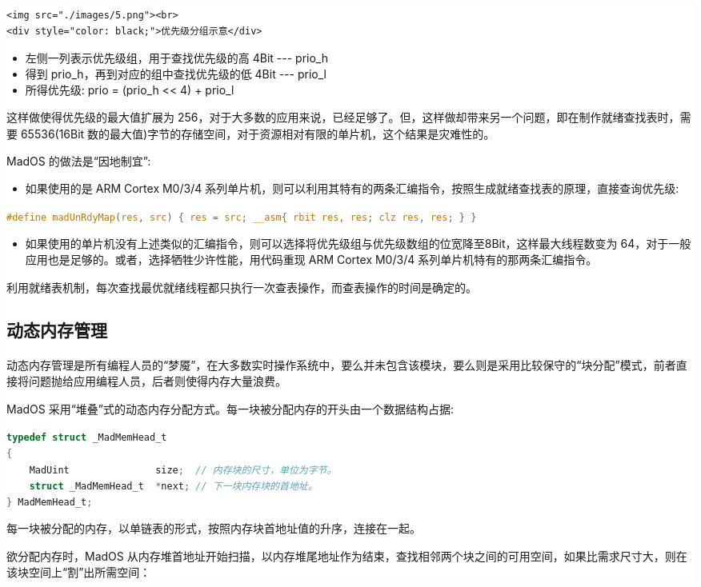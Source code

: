     <img src="./images/5.png"><br>
    <div style="color: black;">优先级分组示意</div>
</center>

- 左侧一列表示优先级组，用于查找优先级的高 4Bit --- prio_h
- 得到 prio_h，再到对应的组中查找优先级的低 4Bit --- prio_l
- 所得优先级: prio = (prio_h << 4) + prio_l

这样做使得优先级的最大值扩展为 256，对于大多数的应用来说，已经足够了。但，这样做却带来另一个问题，即在制作就绪查找表时，需要 65536(16Bit 数的最大值)字节的存储空间，对于资源相对有限的单片机，这个结果是灾难性的。 

MadOS 的做法是“因地制宜”:
- 如果使用的是 ARM Cortex M0/3/4 系列单片机，则可以利用其特有的两条汇编指令，按照生成就绪查找表的原理，直接查询优先级: 
```c
#define madUnRdyMap(res, src) { res = src; __asm{ rbit res, res; clz res, res; } }
```
- 如果使用的单片机没有上述类似的汇编指令，则可以选择将优先级组与优先级数组的位宽降至8Bit，这样最大线程数变为 64，对于一般应用也是足够的。或者，选择牺牲少许性能，用代码重现 ARM Cortex M0/3/4 系列单片机特有的那两条汇编指令。

利用就绪表机制，每次查找最优就绪线程都只执行一次查表操作，而查表操作的时间是确定的。

## 动态内存管理
动态内存管理是所有编程人员的“梦魇”，在大多数实时操作系统中，要么并未包含该模块，要么则是采用比较保守的“块分配”模式，前者直接将问题抛给应用编程人员，后者则使得内存大量浪费。

MadOS 采用“堆叠”式的动态内存分配方式。每一块被分配内存的开头由一个数据结构占据:
```c
typedef struct _MadMemHead_t
{
    MadUint               size;  // 内存块的尺寸，单位为字节。
    struct _MadMemHead_t  *next; // 下一块内存块的首地址。
} MadMemHead_t;
```
每一块被分配的内存，以单链表的形式，按照内存块首地址值的升序，连接在一起。

欲分配内存时，MadOS 从内存堆首地址开始扫描，以内存堆尾地址作为结束，查找相邻两个块之间的可用空间，如果比需求尺寸大，则在该块空间上“割”出所需空间：
<center>